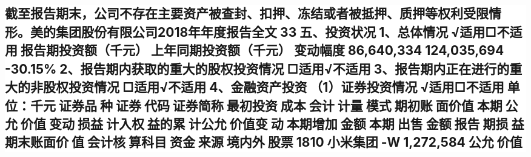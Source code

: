 截至报告期末，公司不存在主要资产被查封、扣押、冻结或者被抵押、质押等权利受限情形。美的集团股份有限公司2018年年度报告全文
33
五、投资状况
1、总体情况
√适用□不适用
报告期投资额（千元）
上年同期投资额（千元）
变动幅度
86,640,334
124,035,694
-30.15%
2、报告期内获取的重大的股权投资情况
□适用√不适用
3、报告期内正在进行的重大的非股权投资情况
□适用√不适用
4、金融资产投资
（1）证券投资情况
√适用□不适用
单位：千元
证券品
种
证券
代码
证券简称
最初投资
成本
会计
计量
模式
期初账
面价值
本期
公允
价值
变动
损益
计入权
益的累
计公允
价值变
动
本期增加
金额
本期
出售
金额
报告
期损
益
期末账面价
值
会计核
算科目
资金
来源
境内外
股票
1810
小米集团
-W
1,272,584
公允
价值
-